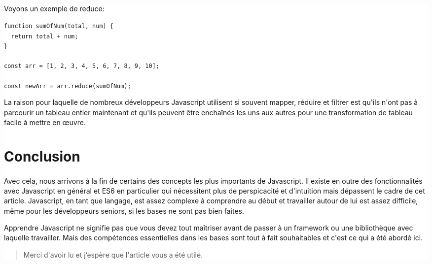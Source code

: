 Voyons un exemple de reduce:

```
function sumOfNum(total, num) {
  return total + num;
}

const arr = [1, 2, 3, 4, 5, 6, 7, 8, 9, 10];

const newArr = arr.reduce(sumOfNum);

```
La raison pour laquelle de nombreux développeurs Javascript utilisent si souvent mapper, réduire et filtrer est qu'ils n'ont pas à parcourir un tableau entier maintenant et qu'ils peuvent être enchaînés les uns aux autres pour une transformation de tableau facile à mettre en œuvre.

# Conclusion

Avec cela, nous arrivons à la fin de certains des concepts les plus importants de Javascript. Il existe en outre des fonctionnalités avec Javascript en général et ES6 en particulier qui nécessitent plus de perspicacité et d'intuition mais dépassent le cadre de cet article. Javascript, en tant que langage, est assez complexe à comprendre au début et travailler autour de lui est assez difficile, même pour les développeurs seniors, si les bases ne sont pas bien faites.

Apprendre Javascript ne signifie pas que vous devez tout maîtriser avant de passer à un framework ou une bibliothèque avec laquelle travailler. Mais des compétences essentielles dans les bases sont tout à fait souhaitables et c'est ce qui a été abordé ici.


> Merci d'avoir lu et j’espère que l'article vous a été utile.
